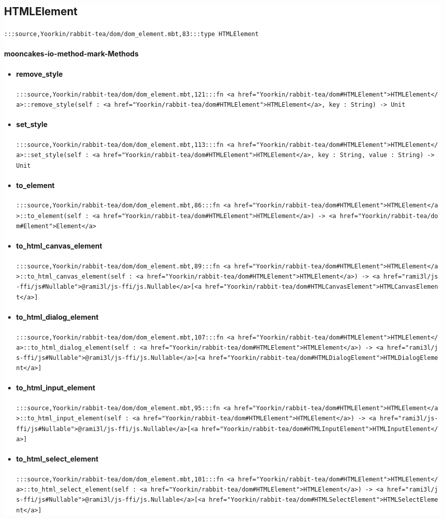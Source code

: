 ## HTMLElement

```moonbit
:::source,Yoorkin/rabbit-tea/dom/dom_element.mbt,83:::type HTMLElement
```


#### mooncakes-io-method-mark-Methods
- #### remove\_style
  ```moonbit
  :::source,Yoorkin/rabbit-tea/dom/dom_element.mbt,121:::fn <a href="Yoorkin/rabbit-tea/dom#HTMLElement">HTMLElement</a>::remove_style(self : <a href="Yoorkin/rabbit-tea/dom#HTMLElement">HTMLElement</a>, key : String) -> Unit
  ```
  > 
- #### set\_style
  ```moonbit
  :::source,Yoorkin/rabbit-tea/dom/dom_element.mbt,113:::fn <a href="Yoorkin/rabbit-tea/dom#HTMLElement">HTMLElement</a>::set_style(self : <a href="Yoorkin/rabbit-tea/dom#HTMLElement">HTMLElement</a>, key : String, value : String) -> Unit
  ```
  > 
- #### to\_element
  ```moonbit
  :::source,Yoorkin/rabbit-tea/dom/dom_element.mbt,86:::fn <a href="Yoorkin/rabbit-tea/dom#HTMLElement">HTMLElement</a>::to_element(self : <a href="Yoorkin/rabbit-tea/dom#HTMLElement">HTMLElement</a>) -> <a href="Yoorkin/rabbit-tea/dom#Element">Element</a>
  ```
  > 
- #### to\_html\_canvas\_element
  ```moonbit
  :::source,Yoorkin/rabbit-tea/dom/dom_element.mbt,89:::fn <a href="Yoorkin/rabbit-tea/dom#HTMLElement">HTMLElement</a>::to_html_canvas_element(self : <a href="Yoorkin/rabbit-tea/dom#HTMLElement">HTMLElement</a>) -> <a href="rami3l/js-ffi/js#Nullable">@rami3l/js-ffi/js.Nullable</a>[<a href="Yoorkin/rabbit-tea/dom#HTMLCanvasElement">HTMLCanvasElement</a>]
  ```
  > 
- #### to\_html\_dialog\_element
  ```moonbit
  :::source,Yoorkin/rabbit-tea/dom/dom_element.mbt,107:::fn <a href="Yoorkin/rabbit-tea/dom#HTMLElement">HTMLElement</a>::to_html_dialog_element(self : <a href="Yoorkin/rabbit-tea/dom#HTMLElement">HTMLElement</a>) -> <a href="rami3l/js-ffi/js#Nullable">@rami3l/js-ffi/js.Nullable</a>[<a href="Yoorkin/rabbit-tea/dom#HTMLDialogElement">HTMLDialogElement</a>]
  ```
  > 
- #### to\_html\_input\_element
  ```moonbit
  :::source,Yoorkin/rabbit-tea/dom/dom_element.mbt,95:::fn <a href="Yoorkin/rabbit-tea/dom#HTMLElement">HTMLElement</a>::to_html_input_element(self : <a href="Yoorkin/rabbit-tea/dom#HTMLElement">HTMLElement</a>) -> <a href="rami3l/js-ffi/js#Nullable">@rami3l/js-ffi/js.Nullable</a>[<a href="Yoorkin/rabbit-tea/dom#HTMLInputElement">HTMLInputElement</a>]
  ```
  > 
- #### to\_html\_select\_element
  ```moonbit
  :::source,Yoorkin/rabbit-tea/dom/dom_element.mbt,101:::fn <a href="Yoorkin/rabbit-tea/dom#HTMLElement">HTMLElement</a>::to_html_select_element(self : <a href="Yoorkin/rabbit-tea/dom#HTMLElement">HTMLElement</a>) -> <a href="rami3l/js-ffi/js#Nullable">@rami3l/js-ffi/js.Nullable</a>[<a href="Yoorkin/rabbit-tea/dom#HTMLSelectElement">HTMLSelectElement</a>]
  ```
  > 
